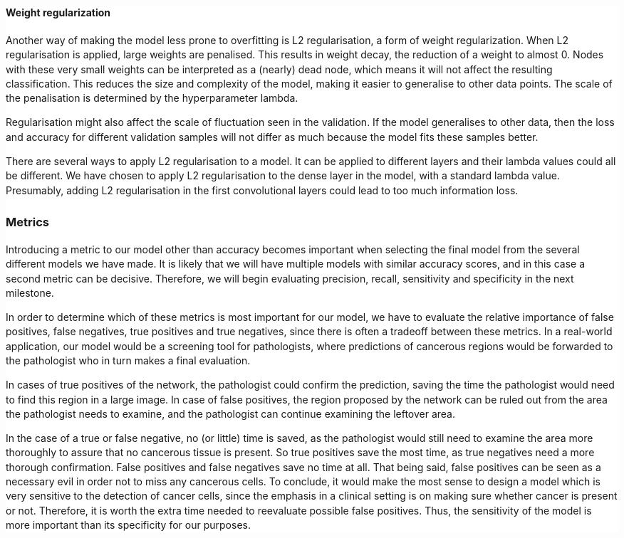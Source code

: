 #### Weight regularization

Another way of making the model less prone to overfitting is L2 regularisation,
a form of weight regularization. When L2 regularisation is applied, large
weights are penalised. This results in weight decay, the reduction of a weight
to almost 0. Nodes with these very small weights can be interpreted as a
(nearly) dead node, which means it will not affect the resulting classification.
This reduces the size and complexity of the model, making it easier to
generalise to other data points. The scale of the penalisation is determined by
the hyperparameter lambda.

Regularisation might also affect the scale of fluctuation seen in the
validation. If the model generalises to other data, then the loss and accuracy
for different validation samples will not differ as much because the model fits
these samples better.

There are several ways to apply L2 regularisation to a model. It can be applied
to different layers and their lambda values could all be different. We have
chosen to apply L2 regularisation to the dense layer in the model, with a
standard lambda value. Presumably, adding L2 regularisation in the first
convolutional layers could lead to too much information loss.

### Metrics

Introducing a metric to our model other than accuracy becomes important when
selecting the final model from the several different models we have made. It is
likely that we will have multiple models with similar accuracy scores, and in
this case a second metric can be decisive. Therefore, we will begin evaluating
precision, recall, sensitivity and specificity in the next milestone.

In order to determine which of these metrics is most important for our model, we
have to evaluate the relative importance of false positives, false negatives,
true positives and true negatives, since there is often a tradeoff between these
metrics. In a real-world application, our model would be a screening tool for
pathologists, where predictions of cancerous regions would be forwarded to the
pathologist who in turn makes a final evaluation.

In cases of true positives of the network, the pathologist could confirm the
prediction, saving the time the pathologist would need to find this region in a
large image. In case of false positives, the region proposed by the network can
be ruled out from the area the pathologist needs to examine, and the pathologist
can continue examining the leftover area.

In the case of a true or false negative, no (or little) time is saved, as the
pathologist would still need to examine the area more thoroughly to assure that
no cancerous tissue is present. So true positives save the most time, as true
negatives need a more thorough confirmation. False positives and false negatives
save no time at all. That being said, false positives can be seen as a necessary
evil in order not to miss any cancerous cells. To conclude, it would make the
most sense to design a model which is very sensitive to the detection of cancer
cells, since the emphasis in a clinical setting is on making sure whether cancer
is present or not. Therefore, it is worth the extra time needed to reevaluate
possible false positives. Thus, the sensitivity of the model is more important
than its specificity for our purposes.
